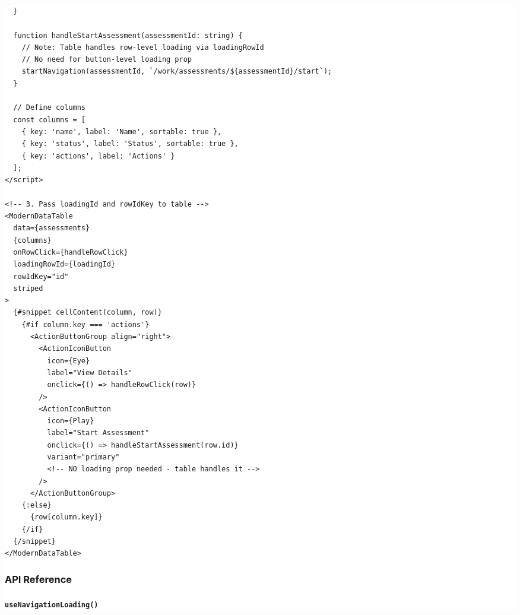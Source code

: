 ```svelte
  }

  function handleStartAssessment(assessmentId: string) {
    // Note: Table handles row-level loading via loadingRowId
    // No need for button-level loading prop
    startNavigation(assessmentId, `/work/assessments/${assessmentId}/start`);
  }

  // Define columns
  const columns = [
    { key: 'name', label: 'Name', sortable: true },
    { key: 'status', label: 'Status', sortable: true },
    { key: 'actions', label: 'Actions' }
  ];
</script>

<!-- 3. Pass loadingId and rowIdKey to table -->
<ModernDataTable
  data={assessments}
  {columns}
  onRowClick={handleRowClick}
  loadingRowId={loadingId}
  rowIdKey="id"
  striped
>
  {#snippet cellContent(column, row)}
    {#if column.key === 'actions'}
      <ActionButtonGroup align="right">
        <ActionIconButton
          icon={Eye}
          label="View Details"
          onclick={() => handleRowClick(row)}
        />
        <ActionIconButton
          icon={Play}
          label="Start Assessment"
          onclick={() => handleStartAssessment(row.id)}
          variant="primary"
          <!-- NO loading prop needed - table handles it -->
        />
      </ActionButtonGroup>
    {:else}
      {row[column.key]}
    {/if}
  {/snippet}
</ModernDataTable>
```

### API Reference

#### `useNavigationLoading()`
